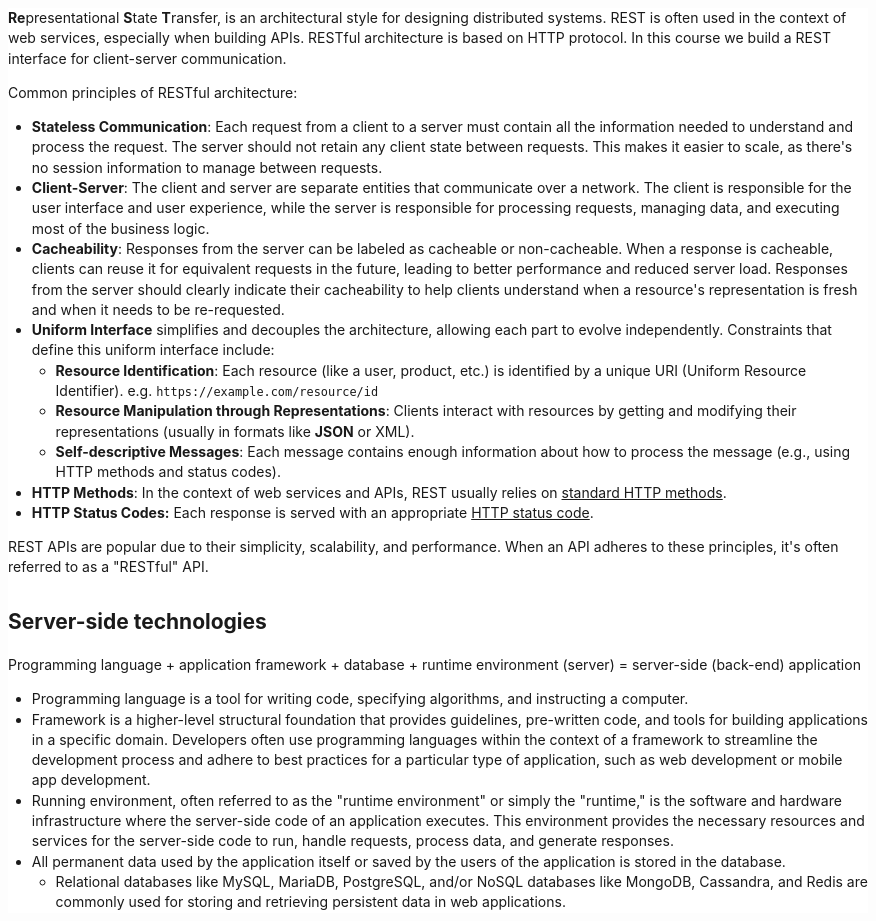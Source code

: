 **Re**presentational **S**tate **T**ransfer, is an architectural style for designing distributed systems. REST is often used in the context of web services, especially when building APIs. RESTful architecture is based on HTTP protocol. In this course we build a REST interface for client-server communication.

Common principles of RESTful architecture:

- **Stateless Communication**: Each request from a client to a server must contain all the information needed to understand and process the request. The server should not retain any client state between requests. This makes it easier to scale, as there's no session information to manage between requests.
- **Client-Server**: The client and server are separate entities that communicate over a network. The client is responsible for the user interface and user experience, while the server is responsible for processing requests, managing data, and executing most of the business logic.
- **Cacheability**: Responses from the server can be labeled as cacheable or non-cacheable. When a response is cacheable, clients can reuse it for equivalent requests in the future, leading to better performance and reduced server load. Responses from the server should clearly indicate their cacheability to help clients understand when a resource's representation is fresh and when it needs to be re-requested.
- **Uniform Interface** simplifies and decouples the architecture, allowing each part to evolve independently. Constraints that define this uniform interface include:
  - **Resource Identification**: Each resource (like a user, product, etc.) is identified by a unique URI (Uniform Resource Identifier). e.g. `https://example.com/resource/id`
  - **Resource Manipulation through Representations**: Clients interact with resources by getting and modifying their representations (usually in formats like **JSON** or XML).
  - **Self-descriptive Messages**: Each message contains enough information about how to process the message (e.g., using HTTP methods and status codes).
- **HTTP Methods**: In the context of web services and APIs, REST usually relies on [standard HTTP methods](#http-methods).
- **HTTP Status Codes:** Each response is served with an appropriate [HTTP status code](#status-codes).

REST APIs are popular due to their simplicity, scalability, and performance. When an API adheres to these principles, it's often referred to as a "RESTful" API.

## Server-side technologies

Programming language + application framework + database + runtime environment (server) = server-side (back-end) application

- Programming language is a tool for writing code, specifying algorithms, and instructing a computer.
- Framework is a higher-level structural foundation that provides guidelines, pre-written code, and tools for building applications in a specific domain. Developers often use programming languages within the context of a framework to streamline the development process and adhere to best practices for a particular type of application, such as web development or mobile app development.
- Running environment, often referred to as the "runtime environment" or simply the "runtime," is the software and hardware infrastructure where the server-side code of an application executes. This environment provides the necessary resources and services for the server-side code to run, handle requests, process data, and generate responses.
- All permanent data used by the application itself or saved by the users of the application is stored in the database.
  - Relational databases like MySQL, MariaDB, PostgreSQL, and/or NoSQL databases like MongoDB, Cassandra, and Redis are commonly used for storing and retrieving persistent data in web applications.
